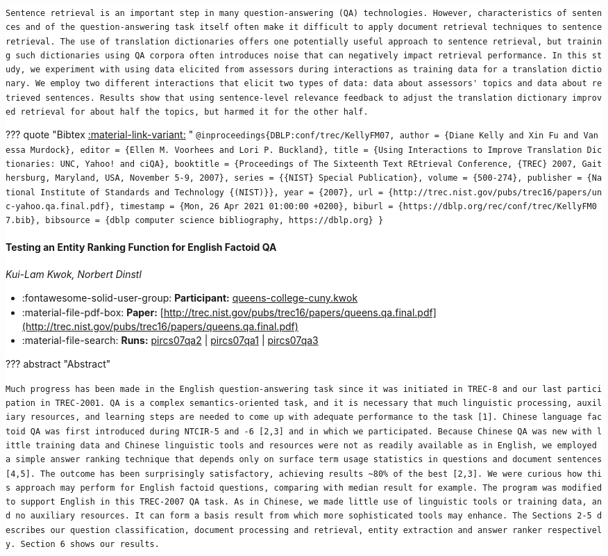 	Sentence retrieval is an important step in many question-answering (QA) technologies. However, characteristics of sentences and of the question-answering task itself often make it difficult to apply document retrieval techniques to sentence retrieval. The use of translation dictionaries offers one potentially useful approach to sentence retrieval, but training such dictionaries using QA corpora often introduces noise that can negatively impact retrieval performance. In this study, we experiment with using data elicited from assessors during interactions as training data for a translation dictionary. We employ two different interactions that elicit two types of data: data about assessors' topics and data about retrieved sentences. Results show that using sentence-level relevance feedback to adjust the translation dictionary improved retrieval for about half the topics, but harmed it for the other half.
	

??? quote "Bibtex [:material-link-variant:](https://dblp.org/rec/conf/trec/KellyFM07.bib) "
	```
	@inproceedings{DBLP:conf/trec/KellyFM07,
		author = {Diane Kelly and Xin Fu and Vanessa Murdock},
		editor = {Ellen M. Voorhees and Lori P. Buckland},
		title = {Using Interactions to Improve Translation Dictionaries: UNC, Yahoo! and ciQA},
		booktitle = {Proceedings of The Sixteenth Text REtrieval Conference, {TREC} 2007, Gaithersburg, Maryland, USA, November 5-9, 2007},
		series = {{NIST} Special Publication},
		volume = {500-274},
		publisher = {National Institute of Standards and Technology {(NIST)}},
		year = {2007},
		url = {http://trec.nist.gov/pubs/trec16/papers/unc-yahoo.qa.final.pdf},
		timestamp = {Mon, 26 Apr 2021 01:00:00 +0200},
		biburl = {https://dblp.org/rec/conf/trec/KellyFM07.bib},
		bibsource = {dblp computer science bibliography, https://dblp.org}
	}
	```

#### Testing an Entity Ranking Function for English Factoid QA

_Kui-Lam Kwok, Norbert Dinstl_

- :fontawesome-solid-user-group: **Participant:** [queens-college-cuny.kwok](./participants.md#queens-college-cuny.kwok)
- :material-file-pdf-box: **Paper:** [http://trec.nist.gov/pubs/trec16/papers/queens.qa.final.pdf](http://trec.nist.gov/pubs/trec16/papers/queens.qa.final.pdf)
- :material-file-search: **Runs:** [pircs07qa2](./runs.md#pircs07qa2) | [pircs07qa1](./runs.md#pircs07qa1) | [pircs07qa3](./runs.md#pircs07qa3)

??? abstract "Abstract"
	
	Much progress has been made in the English question-answering task since it was initiated in TREC-8 and our last participation in TREC-2001. QA is a complex semantics-oriented task, and it is necessary that much linguistic processing, auxiliary resources, and learning steps are needed to come up with adequate performance to the task [1]. Chinese language factoid QA was first introduced during NTCIR-5 and -6 [2,3] and in which we participated. Because Chinese QA was new with little training data and Chinese linguistic tools and resources were not as readily available as in English, we employed a simple answer ranking technique that depends only on surface term usage statistics in questions and document sentences [4,5]. The outcome has been surprisingly satisfactory, achieving results ~80% of the best [2,3]. We were curious how this approach may perform for English factoid questions, comparing with median result for example. The program was modified to support English in this TREC-2007 QA task. As in Chinese, we made little use of linguistic tools or training data, and no auxiliary resources. It can form a basis result from which more sophisticated tools may enhance. The Sections 2-5 describes our question classification, document processing and retrieval, entity extraction and answer ranker respectively. Section 6 shows our results.
	